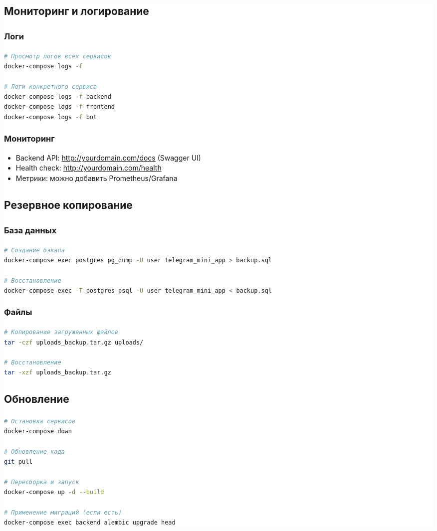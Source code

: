 ## Мониторинг и логирование

### Логи

```bash
# Просмотр логов всех сервисов
docker-compose logs -f

# Логи конкретного сервиса
docker-compose logs -f backend
docker-compose logs -f frontend
docker-compose logs -f bot
```

### Мониторинг

- Backend API: http://yourdomain.com/docs (Swagger UI)
- Health check: http://yourdomain.com/health
- Метрики: можно добавить Prometheus/Grafana

## Резервное копирование

### База данных

```bash
# Создание бэкапа
docker-compose exec postgres pg_dump -U user telegram_mini_app > backup.sql

# Восстановление
docker-compose exec -T postgres psql -U user telegram_mini_app < backup.sql
```

### Файлы

```bash
# Копирование загруженных файлов
tar -czf uploads_backup.tar.gz uploads/

# Восстановление
tar -xzf uploads_backup.tar.gz
```

## Обновление

```bash
# Остановка сервисов
docker-compose down

# Обновление кода
git pull

# Пересборка и запуск
docker-compose up -d --build

# Применение миграций (если есть)
docker-compose exec backend alembic upgrade head
```
